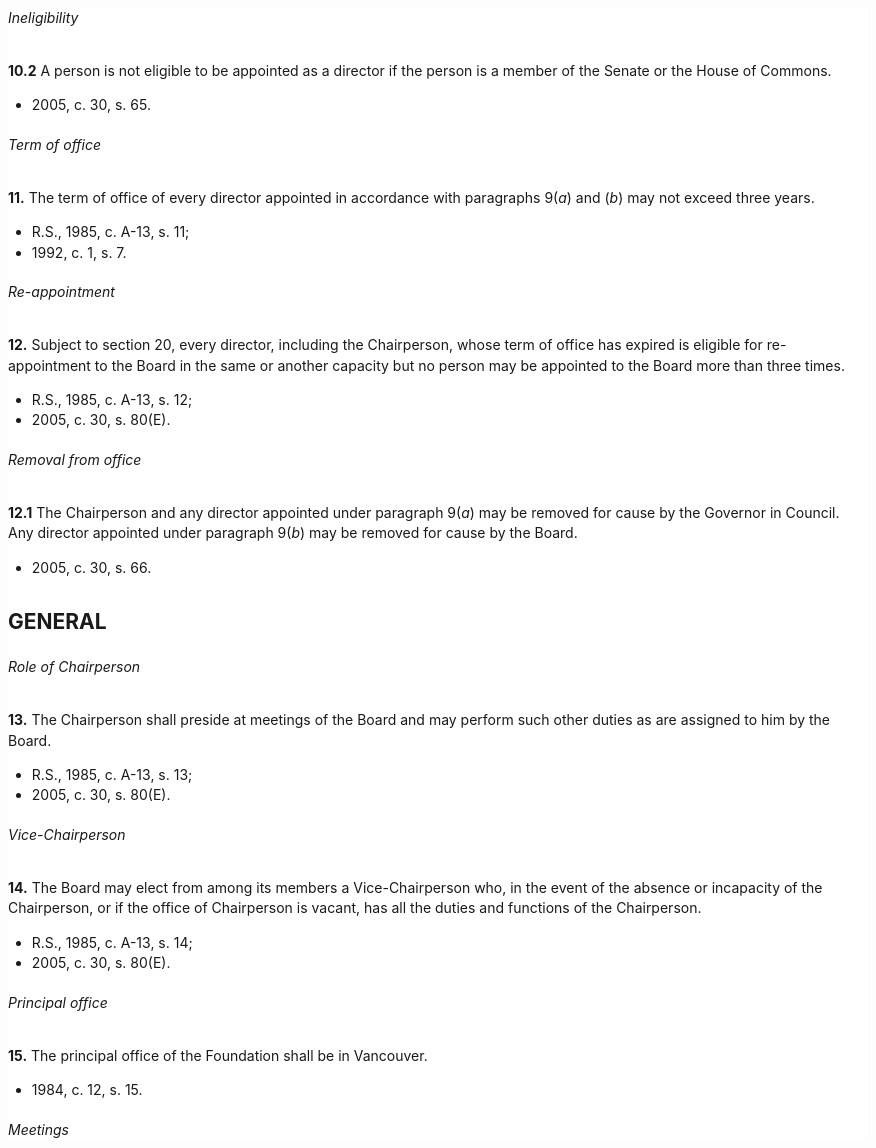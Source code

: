 ###### Ineligibility

**10.2** A person is not eligible to be appointed as a director if the person is a member of the Senate or the House of Commons.

  * 2005, c. 30, s. 65.

###### Term of office

**11.** The term of office of every director appointed in accordance with paragraphs 9(_a_) and (_b_) may not exceed three years.

  * R.S., 1985, c. A-13, s. 11;
  * 1992, c. 1, s. 7.

###### Re-appointment

**12.** Subject to section 20, every director, including the Chairperson, whose term of office has expired is eligible for re-appointment to the Board in the same or another capacity but no person may be appointed to the Board more than three times.

  * R.S., 1985, c. A-13, s. 12;
  * 2005, c. 30, s. 80(E).

###### Removal from office

**12.1** The Chairperson and any director appointed under paragraph 9(_a_) may be removed for cause by the Governor in Council. Any director appointed under paragraph 9(_b_) may be removed for cause by the Board.

  * 2005, c. 30, s. 66.

## GENERAL

###### Role of Chairperson

**13.** The Chairperson shall preside at meetings of the Board and may perform such other duties as are assigned to him by the Board.

  * R.S., 1985, c. A-13, s. 13;
  * 2005, c. 30, s. 80(E).

###### Vice-Chairperson

**14.** The Board may elect from among its members a Vice-Chairperson who, in the event of the absence or incapacity of the Chairperson, or if the office of Chairperson is vacant, has all the duties and functions of the Chairperson.

  * R.S., 1985, c. A-13, s. 14;
  * 2005, c. 30, s. 80(E).

###### Principal office

**15.** The principal office of the Foundation shall be in Vancouver.

  * 1984, c. 12, s. 15.

###### Meetings
